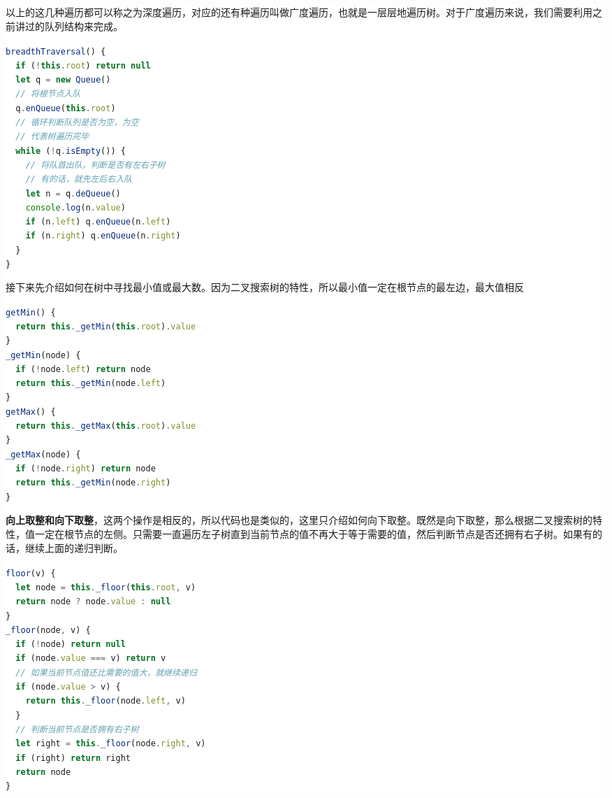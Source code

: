 以上的这几种遍历都可以称之为深度遍历，对应的还有种遍历叫做广度遍历，也就是一层层地遍历树。对于广度遍历来说，我们需要利用之前讲过的队列结构来完成。

```js
breadthTraversal() {
  if (!this.root) return null
  let q = new Queue()
  // 将根节点入队
  q.enQueue(this.root)
  // 循环判断队列是否为空，为空
  // 代表树遍历完毕
  while (!q.isEmpty()) {
    // 将队首出队，判断是否有左右子树
    // 有的话，就先左后右入队
    let n = q.deQueue()
    console.log(n.value)
    if (n.left) q.enQueue(n.left)
    if (n.right) q.enQueue(n.right)
  }
}
```

接下来先介绍如何在树中寻找最小值或最大数。因为二叉搜索树的特性，所以最小值一定在根节点的最左边，最大值相反

```js
getMin() {
  return this._getMin(this.root).value
}
_getMin(node) {
  if (!node.left) return node
  return this._getMin(node.left)
}
getMax() {
  return this._getMax(this.root).value
}
_getMax(node) {
  if (!node.right) return node
  return this._getMin(node.right)
}
```

**向上取整和向下取整**，这两个操作是相反的，所以代码也是类似的，这里只介绍如何向下取整。既然是向下取整，那么根据二叉搜索树的特性，值一定在根节点的左侧。只需要一直遍历左子树直到当前节点的值不再大于等于需要的值，然后判断节点是否还拥有右子树。如果有的话，继续上面的递归判断。

```js
floor(v) {
  let node = this._floor(this.root, v)
  return node ? node.value : null
}
_floor(node, v) {
  if (!node) return null
  if (node.value === v) return v
  // 如果当前节点值还比需要的值大，就继续递归
  if (node.value > v) {
    return this._floor(node.left, v)
  }
  // 判断当前节点是否拥有右子树
  let right = this._floor(node.right, v)
  if (right) return right
  return node
}
```
